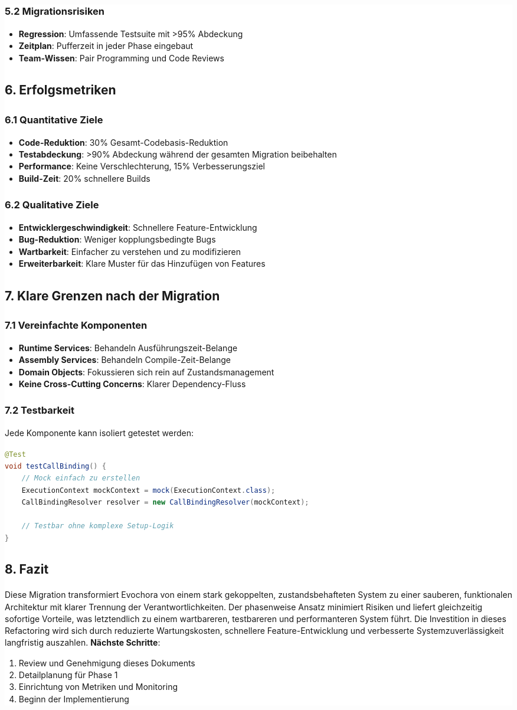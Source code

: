 ### 5.2 Migrationsrisiken
- **Regression**: Umfassende Testsuite mit >95% Abdeckung
- **Zeitplan**: Pufferzeit in jeder Phase eingebaut
- **Team-Wissen**: Pair Programming und Code Reviews

## 6. Erfolgsmetriken
### 6.1 Quantitative Ziele
- **Code-Reduktion**: 30% Gesamt-Codebasis-Reduktion
- **Testabdeckung**: >90% Abdeckung während der gesamten Migration beibehalten
- **Performance**: Keine Verschlechterung, 15% Verbesserungsziel
- **Build-Zeit**: 20% schnellere Builds

### 6.2 Qualitative Ziele
- **Entwicklergeschwindigkeit**: Schnellere Feature-Entwicklung
- **Bug-Reduktion**: Weniger kopplungsbedingte Bugs
- **Wartbarkeit**: Einfacher zu verstehen und zu modifizieren
- **Erweiterbarkeit**: Klare Muster für das Hinzufügen von Features

## 7. Klare Grenzen nach der Migration
### 7.1 Vereinfachte Komponenten
- **Runtime Services**: Behandeln Ausführungszeit-Belange
- **Assembly Services**: Behandeln Compile-Zeit-Belange
- **Domain Objects**: Fokussieren sich rein auf Zustandsmanagement
- **Keine Cross-Cutting Concerns**: Klarer Dependency-Fluss

### 7.2 Testbarkeit
Jede Komponente kann isoliert getestet werden:
``` java
@Test
void testCallBinding() {
    // Mock einfach zu erstellen
    ExecutionContext mockContext = mock(ExecutionContext.class);
    CallBindingResolver resolver = new CallBindingResolver(mockContext);
    
    // Testbar ohne komplexe Setup-Logik
}
```
## 8. Fazit
Diese Migration transformiert Evochora von einem stark gekoppelten, zustandsbehafteten System zu einer sauberen, funktionalen Architektur mit klarer Trennung der Verantwortlichkeiten. Der phasenweise Ansatz minimiert Risiken und liefert gleichzeitig sofortige Vorteile, was letztendlich zu einem wartbareren, testbareren und performanteren System führt.
Die Investition in dieses Refactoring wird sich durch reduzierte Wartungskosten, schnellere Feature-Entwicklung und verbesserte Systemzuverlässigkeit langfristig auszahlen.
**Nächste Schritte**:
1. Review und Genehmigung dieses Dokuments
2. Detailplanung für Phase 1
3. Einrichtung von Metriken und Monitoring
4. Beginn der Implementierung

